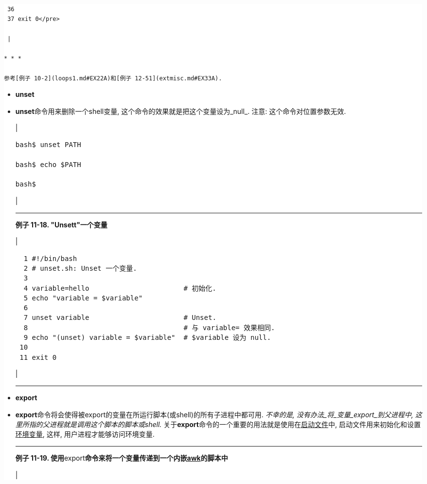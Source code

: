      36 
     37 exit 0</pre>

     |

    * * *

    参考[例子 10-2](loops1.md#EX22A)和[例子 12-51](extmisc.md#EX33A).

*   **unset**
*   **unset**命令用来删除一个shell变量, 这个命令的效果就是把这个变量设为_null_. 注意: 这个命令对位置参数无效.

    | 

    <pre class="SCREEN"><samp class="PROMPT">bash$</samp> <kbd class="USERINPUT">unset PATH</kbd>

    <samp class="PROMPT">bash$</samp> <kbd class="USERINPUT">echo $PATH</kbd>
     <samp class="COMPUTEROUTPUT"></samp> 
    <samp class="PROMPT">bash$</samp> </pre>

     |

    * * *

    **例子 11-18\. <span class="QUOTE">"Unsett"</span>一个变量**

    | 

    <pre class="PROGRAMLISTING">  1 #!/bin/bash
      2 # unset.sh: Unset 一个变量.
      3 
      4 variable=hello                       # 初始化.
      5 echo "variable = $variable"
      6 
      7 unset variable                       # Unset.
      8                                      # 与 variable= 效果相同.
      9 echo "(unset) variable = $variable"  # $variable 设为 null.
     10 
     11 exit 0</pre>

     |

    * * *

*   **export**
*   **export**命令将会使得被export的变量在所运行脚本(或shell)的所有子进程中都可用. _不幸的是, 没有办法_将_变量_export_到父进程中, 这里所指的父进程就是调用这个脚本的脚本或shell._ 关于**export**命令的一个重要的用法就是使用在[启动文件](files.md#FILESREF1)中, 启动文件用来初始化和设置[环境变量](othertypesv.md#ENVREF), 这样, 用户进程才能够访问环境变量.

    * * *

    **例子 11-19\. 使用**export**命令来将一个变量传递到一个内嵌[awk](awk.md#AWKREF)的脚本中**

    | 

